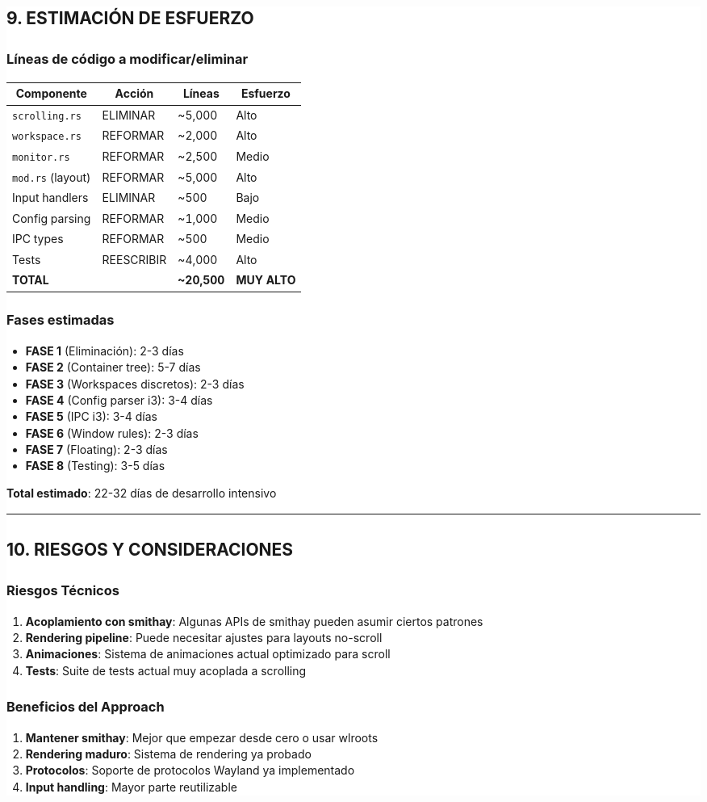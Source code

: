 
## 9. ESTIMACIÓN DE ESFUERZO

### Líneas de código a modificar/eliminar

| Componente | Acción | Líneas | Esfuerzo |
|------------|--------|--------|----------|
| `scrolling.rs` | ELIMINAR | ~5,000 | Alto |
| `workspace.rs` | REFORMAR | ~2,000 | Alto |
| `monitor.rs` | REFORMAR | ~2,500 | Medio |
| `mod.rs` (layout) | REFORMAR | ~5,000 | Alto |
| Input handlers | ELIMINAR | ~500 | Bajo |
| Config parsing | REFORMAR | ~1,000 | Medio |
| IPC types | REFORMAR | ~500 | Medio |
| Tests | REESCRIBIR | ~4,000 | Alto |
| **TOTAL** | | **~20,500** | **MUY ALTO** |

### Fases estimadas

- **FASE 1** (Eliminación): 2-3 días
- **FASE 2** (Container tree): 5-7 días
- **FASE 3** (Workspaces discretos): 2-3 días
- **FASE 4** (Config parser i3): 3-4 días
- **FASE 5** (IPC i3): 3-4 días
- **FASE 6** (Window rules): 2-3 días
- **FASE 7** (Floating): 2-3 días
- **FASE 8** (Testing): 3-5 días

**Total estimado**: 22-32 días de desarrollo intensivo

---

## 10. RIESGOS Y CONSIDERACIONES

### Riesgos Técnicos

1. **Acoplamiento con smithay**: Algunas APIs de smithay pueden asumir ciertos patrones
2. **Rendering pipeline**: Puede necesitar ajustes para layouts no-scroll
3. **Animaciones**: Sistema de animaciones actual optimizado para scroll
4. **Tests**: Suite de tests actual muy acoplada a scrolling

### Beneficios del Approach

1. **Mantener smithay**: Mejor que empezar desde cero o usar wlroots
2. **Rendering maduro**: Sistema de rendering ya probado
3. **Protocolos**: Soporte de protocolos Wayland ya implementado
4. **Input handling**: Mayor parte reutilizable
